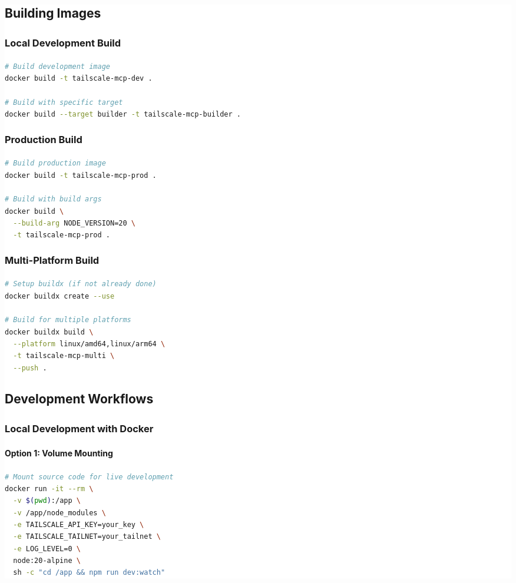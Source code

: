 ```yaml
```

## Building Images

### Local Development Build

```bash
# Build development image
docker build -t tailscale-mcp-dev .

# Build with specific target
docker build --target builder -t tailscale-mcp-builder .
```

### Production Build

```bash
# Build production image
docker build -t tailscale-mcp-prod .

# Build with build args
docker build \
  --build-arg NODE_VERSION=20 \
  -t tailscale-mcp-prod .
```

### Multi-Platform Build

```bash
# Setup buildx (if not already done)
docker buildx create --use

# Build for multiple platforms
docker buildx build \
  --platform linux/amd64,linux/arm64 \
  -t tailscale-mcp-multi \
  --push .
```

## Development Workflows

### Local Development with Docker

#### Option 1: Volume Mounting
```bash
# Mount source code for live development
docker run -it --rm \
  -v $(pwd):/app \
  -v /app/node_modules \
  -e TAILSCALE_API_KEY=your_key \
  -e TAILSCALE_TAILNET=your_tailnet \
  -e LOG_LEVEL=0 \
  node:20-alpine \
  sh -c "cd /app && npm run dev:watch"
```

